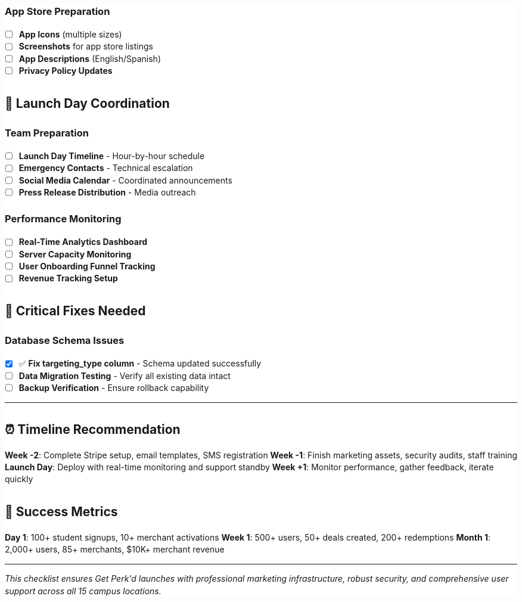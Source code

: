 ### App Store Preparation
- [ ] **App Icons** (multiple sizes)
- [ ] **Screenshots** for app store listings
- [ ] **App Descriptions** (English/Spanish)
- [ ] **Privacy Policy Updates**

## 🎉 Launch Day Coordination

### Team Preparation
- [ ] **Launch Day Timeline** - Hour-by-hour schedule
- [ ] **Emergency Contacts** - Technical escalation
- [ ] **Social Media Calendar** - Coordinated announcements
- [ ] **Press Release Distribution** - Media outreach

### Performance Monitoring
- [ ] **Real-Time Analytics Dashboard**
- [ ] **Server Capacity Monitoring**
- [ ] **User Onboarding Funnel Tracking**
- [ ] **Revenue Tracking Setup**

## 🚨 Critical Fixes Needed

### Database Schema Issues
- [x] ✅ **Fix targeting_type column** - Schema updated successfully
- [ ] **Data Migration Testing** - Verify all existing data intact
- [ ] **Backup Verification** - Ensure rollback capability

---

## ⏰ Timeline Recommendation

**Week -2**: Complete Stripe setup, email templates, SMS registration
**Week -1**: Finish marketing assets, security audits, staff training
**Launch Day**: Deploy with real-time monitoring and support standby
**Week +1**: Monitor performance, gather feedback, iterate quickly

## 🎯 Success Metrics

**Day 1**: 100+ student signups, 10+ merchant activations
**Week 1**: 500+ users, 50+ deals created, 200+ redemptions
**Month 1**: 2,000+ users, 85+ merchants, $10K+ merchant revenue

---

*This checklist ensures Get Perk'd launches with professional marketing infrastructure, robust security, and comprehensive user support across all 15 campus locations.*